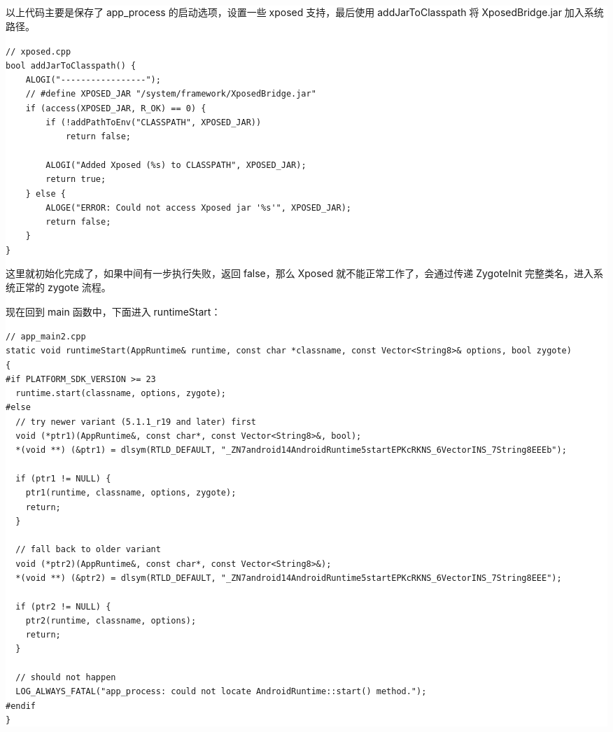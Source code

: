 
以上代码主要是保存了 app_process 的启动选项，设置一些 xposed 支持，最后使用 addJarToClasspath 将 XposedBridge.jar 加入系统路径。

```
// xposed.cpp
bool addJarToClasspath() {
    ALOGI("-----------------");
    // #define XPOSED_JAR "/system/framework/XposedBridge.jar"
    if (access(XPOSED_JAR, R_OK) == 0) {
        if (!addPathToEnv("CLASSPATH", XPOSED_JAR))
            return false;

        ALOGI("Added Xposed (%s) to CLASSPATH", XPOSED_JAR);
        return true;
    } else {
        ALOGE("ERROR: Could not access Xposed jar '%s'", XPOSED_JAR);
        return false;
    }
}
```


这里就初始化完成了，如果中间有一步执行失败，返回 false，那么 Xposed 就不能正常工作了，会通过传递 ZygoteInit 完整类名，进入系统正常的 zygote 流程。

现在回到 main 函数中，下面进入 runtimeStart：
```
// app_main2.cpp
static void runtimeStart(AppRuntime& runtime, const char *classname, const Vector<String8>& options, bool zygote)
{
#if PLATFORM_SDK_VERSION >= 23
  runtime.start(classname, options, zygote);
#else
  // try newer variant (5.1.1_r19 and later) first
  void (*ptr1)(AppRuntime&, const char*, const Vector<String8>&, bool);
  *(void **) (&ptr1) = dlsym(RTLD_DEFAULT, "_ZN7android14AndroidRuntime5startEPKcRKNS_6VectorINS_7String8EEEb");

  if (ptr1 != NULL) {
    ptr1(runtime, classname, options, zygote);
    return;
  }

  // fall back to older variant
  void (*ptr2)(AppRuntime&, const char*, const Vector<String8>&);
  *(void **) (&ptr2) = dlsym(RTLD_DEFAULT, "_ZN7android14AndroidRuntime5startEPKcRKNS_6VectorINS_7String8EEE");

  if (ptr2 != NULL) {
    ptr2(runtime, classname, options);
    return;
  }

  // should not happen
  LOG_ALWAYS_FATAL("app_process: could not locate AndroidRuntime::start() method.");
#endif
}
```
